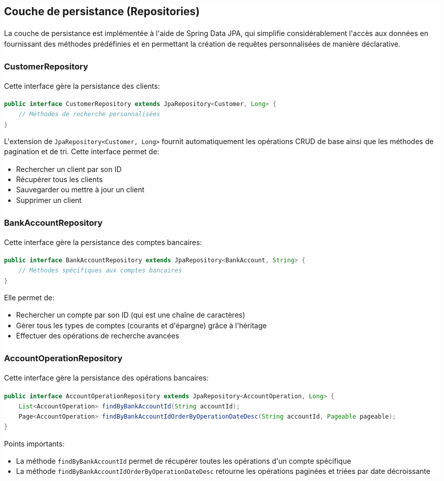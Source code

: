 ## Couche de persistance (Repositories)

La couche de persistance est implémentée à l'aide de Spring Data JPA, qui simplifie considérablement l'accès aux données en fournissant des méthodes prédéfinies et en permettant la création de requêtes personnalisées de manière déclarative.

### CustomerRepository

Cette interface gère la persistance des clients:

```java
public interface CustomerRepository extends JpaRepository<Customer, Long> {
    // Méthodes de recherche personnalisées
}
```

L'extension de `JpaRepository<Customer, Long>` fournit automatiquement les opérations CRUD de base ainsi que les méthodes de pagination et de tri. Cette interface permet de:
- Rechercher un client par son ID
- Récupérer tous les clients
- Sauvegarder ou mettre à jour un client
- Supprimer un client

### BankAccountRepository

Cette interface gère la persistance des comptes bancaires:

```java
public interface BankAccountRepository extends JpaRepository<BankAccount, String> {
    // Méthodes spécifiques aux comptes bancaires
}
```

Elle permet de:
- Rechercher un compte par son ID (qui est une chaîne de caractères)
- Gérer tous les types de comptes (courants et d'épargne) grâce à l'héritage
- Effectuer des opérations de recherche avancées

### AccountOperationRepository

Cette interface gère la persistance des opérations bancaires:

```java
public interface AccountOperationRepository extends JpaRepository<AccountOperation, Long> {
    List<AccountOperation> findByBankAccountId(String accountId);
    Page<AccountOperation> findByBankAccountIdOrderByOperationDateDesc(String accountId, Pageable pageable);
}
```

Points importants:
- La méthode `findByBankAccountId` permet de récupérer toutes les opérations d'un compte spécifique
- La méthode `findByBankAccountIdOrderByOperationDateDesc` retourne les opérations paginées et triées par date décroissante
